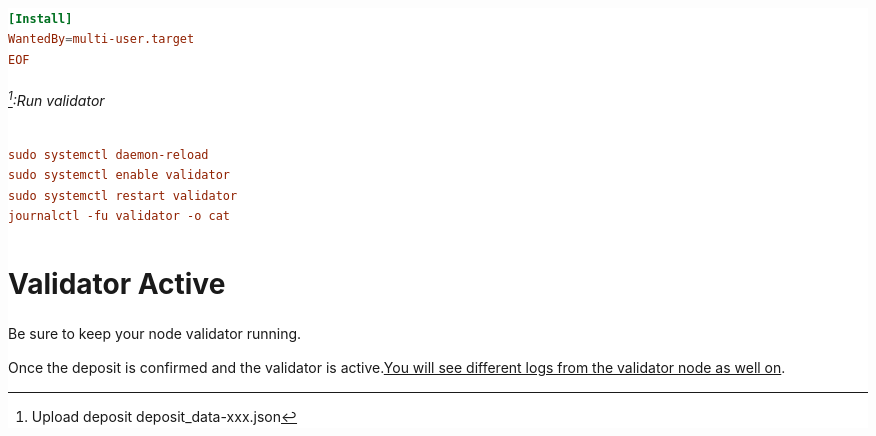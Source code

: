 ```toml
[Install]
WantedBy=multi-user.target
EOF
```

###### [^3]:Run validator

```toml
sudo systemctl daemon-reload
sudo systemctl enable validator
sudo systemctl restart validator
journalctl -fu validator -o cat
```

# **Validator Active**

Be sure to keep your node validator running.

Once the deposit is confirmed and the validator is active.[You will see different logs from the validator node as well on](https://auroria.beacon.stratisevm.com/validator/[YOUR_PUBKEY]).

[^1]: [Claim testnet token](https://auroria.faucet.stratisevm.com/)
[^2]: [Click continue on](https://auroria.launchpad.stratisevm.com/en/generate-keys)
[^3]: Upload deposit deposit_data-xxx.json
[^4]: Connect wallet,Click Continue and Confirm tx.
[^5]: [Check tx hash](https://auroria.beacon.stratisevm.com/tx/[tx_hash]#overview)